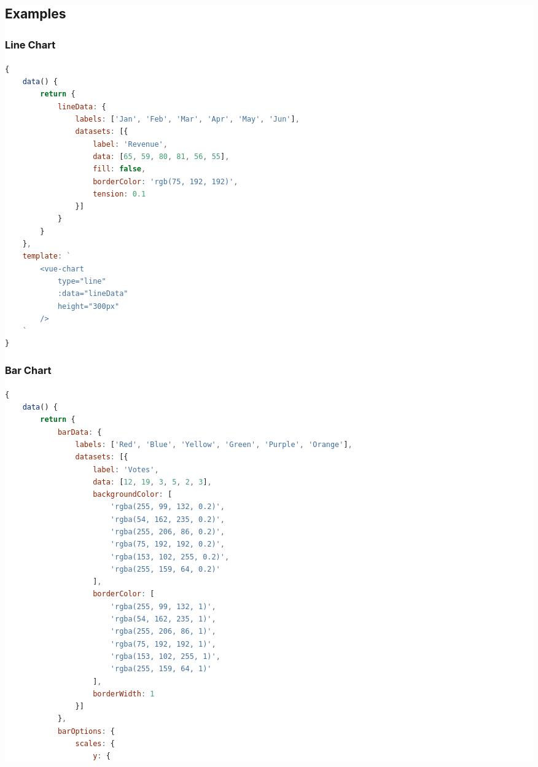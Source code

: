## Examples

### Line Chart

```javascript
{
    data() {
        return {
            lineData: {
                labels: ['Jan', 'Feb', 'Mar', 'Apr', 'May', 'Jun'],
                datasets: [{
                    label: 'Revenue',
                    data: [65, 59, 80, 81, 56, 55],
                    fill: false,
                    borderColor: 'rgb(75, 192, 192)',
                    tension: 0.1
                }]
            }
        }
    },
    template: `
        <vue-chart 
            type="line"
            :data="lineData"
            height="300px"
        />
    `
}
```

### Bar Chart

```javascript
{
    data() {
        return {
            barData: {
                labels: ['Red', 'Blue', 'Yellow', 'Green', 'Purple', 'Orange'],
                datasets: [{
                    label: 'Votes',
                    data: [12, 19, 3, 5, 2, 3],
                    backgroundColor: [
                        'rgba(255, 99, 132, 0.2)',
                        'rgba(54, 162, 235, 0.2)',
                        'rgba(255, 206, 86, 0.2)',
                        'rgba(75, 192, 192, 0.2)',
                        'rgba(153, 102, 255, 0.2)',
                        'rgba(255, 159, 64, 0.2)'
                    ],
                    borderColor: [
                        'rgba(255, 99, 132, 1)',
                        'rgba(54, 162, 235, 1)',
                        'rgba(255, 206, 86, 1)',
                        'rgba(75, 192, 192, 1)',
                        'rgba(153, 102, 255, 1)',
                        'rgba(255, 159, 64, 1)'
                    ],
                    borderWidth: 1
                }]
            },
            barOptions: {
                scales: {
                    y: {
```